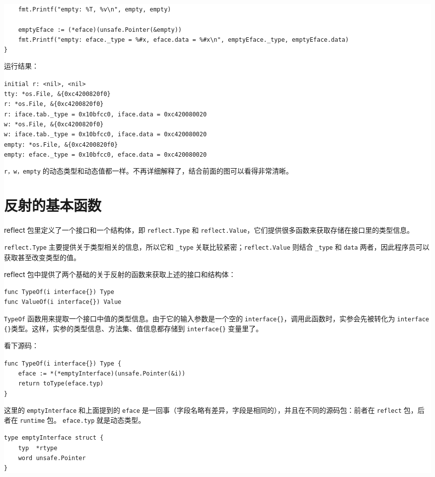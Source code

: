 ```golang
	fmt.Printf("empty: %T, %v\n", empty, empty)

	emptyEface := (*eface)(unsafe.Pointer(&empty))
	fmt.Printf("empty: eface._type = %#x, eface.data = %#x\n", emptyEface._type, emptyEface.data)
}
```

运行结果：

```golang
initial r: <nil>, <nil>
tty: *os.File, &{0xc4200820f0}
r: *os.File, &{0xc4200820f0}
r: iface.tab._type = 0x10bfcc0, iface.data = 0xc420080020
w: *os.File, &{0xc4200820f0}
w: iface.tab._type = 0x10bfcc0, iface.data = 0xc420080020
empty: *os.File, &{0xc4200820f0}
empty: eface._type = 0x10bfcc0, eface.data = 0xc420080020
```

`r，w，empty` 的动态类型和动态值都一样。不再详细解释了，结合前面的图可以看得非常清晰。

# 反射的基本函数
reflect 包里定义了一个接口和一个结构体，即 `reflect.Type` 和 `reflect.Value`，它们提供很多函数来获取存储在接口里的类型信息。

`reflect.Type` 主要提供关于类型相关的信息，所以它和 `_type` 关联比较紧密；`reflect.Value` 则结合 `_type` 和 `data` 两者，因此程序员可以获取甚至改变类型的值。

reflect 包中提供了两个基础的关于反射的函数来获取上述的接口和结构体：

```golang
func TypeOf(i interface{}) Type 
func ValueOf(i interface{}) Value
```

`TypeOf` 函数用来提取一个接口中值的类型信息。由于它的输入参数是一个空的 `interface{}`，调用此函数时，实参会先被转化为 `interface{}`类型。这样，实参的类型信息、方法集、值信息都存储到 `interface{}` 变量里了。

看下源码：

```golang
func TypeOf(i interface{}) Type {
	eface := *(*emptyInterface)(unsafe.Pointer(&i))
	return toType(eface.typ)
}
```

这里的 `emptyInterface` 和上面提到的 `eface` 是一回事（字段名略有差异，字段是相同的），并且在不同的源码包：前者在 `reflect` 包，后者在 `runtime` 包。 `eface.typ` 就是动态类型。

```golang
type emptyInterface struct {
	typ  *rtype
	word unsafe.Pointer
}
```
